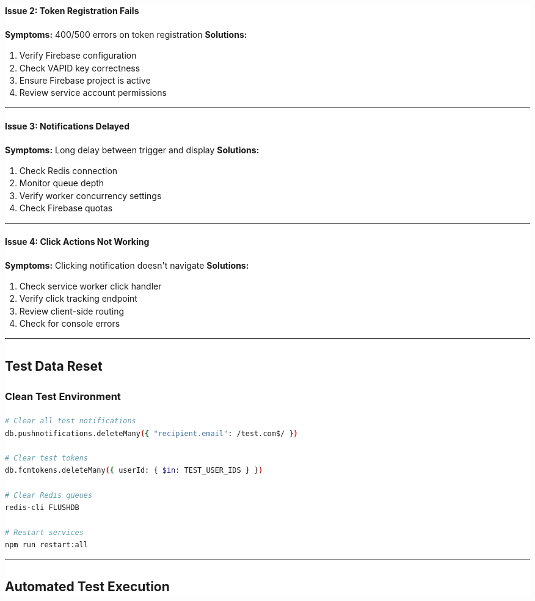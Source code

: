 
#### Issue 2: Token Registration Fails
**Symptoms:** 400/500 errors on token registration
**Solutions:**
1. Verify Firebase configuration
2. Check VAPID key correctness
3. Ensure Firebase project is active
4. Review service account permissions

---

#### Issue 3: Notifications Delayed
**Symptoms:** Long delay between trigger and display
**Solutions:**
1. Check Redis connection
2. Monitor queue depth
3. Verify worker concurrency settings
4. Check Firebase quotas

---

#### Issue 4: Click Actions Not Working
**Symptoms:** Clicking notification doesn't navigate
**Solutions:**
1. Check service worker click handler
2. Verify click tracking endpoint
3. Review client-side routing
4. Check for console errors

---

## Test Data Reset

### Clean Test Environment
```bash
# Clear all test notifications
db.pushnotifications.deleteMany({ "recipient.email": /test.com$/ })

# Clear test tokens
db.fcmtokens.deleteMany({ userId: { $in: TEST_USER_IDS } })

# Clear Redis queues
redis-cli FLUSHDB

# Restart services
npm run restart:all
```

---

## Automated Test Execution
